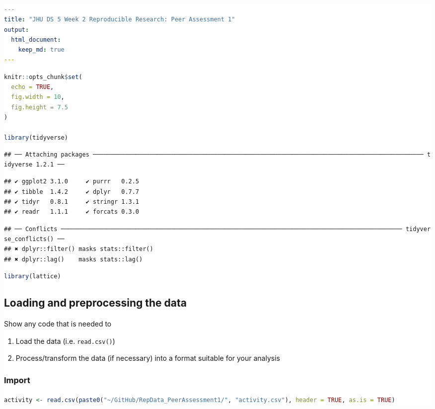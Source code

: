 ```yaml
---
title: "JHU DS 5 Week 2 Reproducible Research: Peer Assessment 1"
output: 
  html_document:
    keep_md: true
---
```



```r
knitr::opts_chunk$set(
  echo = TRUE,
  fig.width = 10, 
  fig.height = 7.5
)

library(tidyverse)
```

```
## ── Attaching packages ───────────────────────────────────────────────────────────────────────────────────────────── tidyverse 1.2.1 ──
```

```
## ✔ ggplot2 3.1.0     ✔ purrr   0.2.5
## ✔ tibble  1.4.2     ✔ dplyr   0.7.7
## ✔ tidyr   0.8.1     ✔ stringr 1.3.1
## ✔ readr   1.1.1     ✔ forcats 0.3.0
```

```
## ── Conflicts ──────────────────────────────────────────────────────────────────────────────────────────────── tidyverse_conflicts() ──
## ✖ dplyr::filter() masks stats::filter()
## ✖ dplyr::lag()    masks stats::lag()
```

```r
library(lattice)
```

## Loading and preprocessing the data

Show any code that is needed to

1. Load the data (i.e. `read.csv()`)

2. Process/transform the data (if necessary) into a format suitable for your analysis

### Import


```r
activity <- read.csv(paste0("~/GitHub/RepData_PeerAssessment1/", "activity.csv"), header = TRUE, as.is = TRUE)
```
